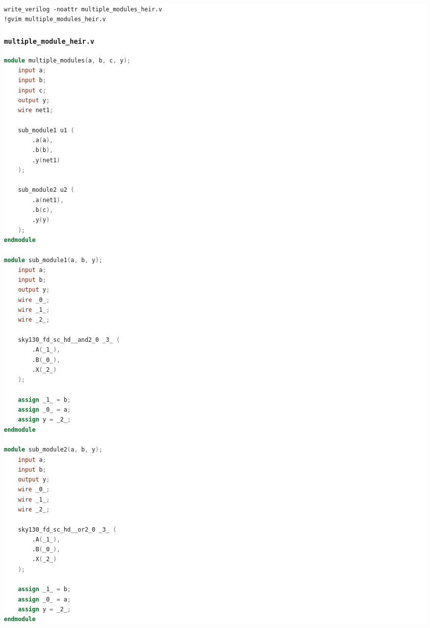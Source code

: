 ```
write_verilog -noattr multiple_modules_heir.v
!gvim multiple_modules_heir.v
```

### `multiple_module_heir.v`
```verilog 
module multiple_modules(a, b, c, y);
    input a;
    input b;
    input c;
    output y;
    wire net1;
    
    sub_module1 u1 (
        .a(a),
        .b(b),
        .y(net1)
    );
    
    sub_module2 u2 (
        .a(net1),
        .b(c),
        .y(y)
    );
endmodule

module sub_module1(a, b, y);
    input a;
    input b;
    output y;
    wire _0_;
    wire _1_;
    wire _2_;
    
    sky130_fd_sc_hd__and2_0 _3_ (
        .A(_1_),
        .B(_0_),
        .X(_2_)
    );
    
    assign _1_ = b;
    assign _0_ = a;
    assign y = _2_;
endmodule

module sub_module2(a, b, y);
    input a;
    input b;
    output y;
    wire _0_;
    wire _1_;
    wire _2_;
    
    sky130_fd_sc_hd__or2_0 _3_ (
        .A(_1_),
        .B(_0_),
        .X(_2_)
    );
    
    assign _1_ = b;
    assign _0_ = a;
    assign y = _2_;
endmodule
```